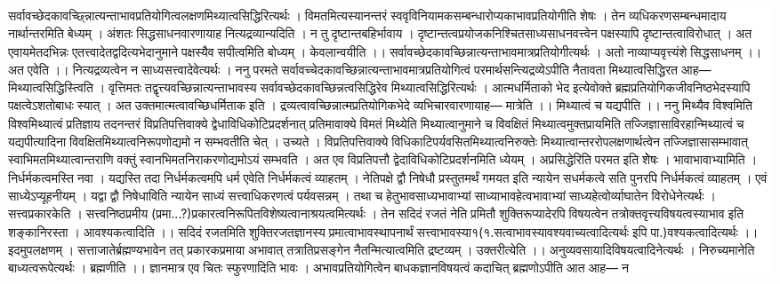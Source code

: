 सर्वावच्छेदकावच्छ्न्निात्यन्ताभावप्रतियोगित्वलक्षणमिथ्यात्वसिद्धिरित्यर्थः । विमतमित्यस्यानन्तरं स्ववृविनियामकसम्बन्धारोप्यकाभावप्रतियोगीति शेषः । तेन व्यधिकरणसम्बन्धमादाय नार्थान्तरमिति बेध्यम् । अंशतः सिद्धसाधनवारणायाह नित्यद्रव्यान्यदिति । न तु दृष्टान्तबहिर्भावाय । दृष्टान्तत्वप्रयोजकनिश्चितसाध्यसाधनवत्त्वेन पक्षस्यापि दृष्टान्तत्वाविरोधात् । अत एवायमेतदभिन्नः एतत्त्वादेतद्वदित्यभेदानुमाने पक्षस्यैव सपीत्वमिति बोध्यम् । केवलान्वयीति ।। सर्वावच्छेदकावच्छिन्नात्यन्ताभावमात्रप्रतियोगीत्यर्थः । अतो नाव्याप्यवृत्त्यंशे सिद्धसाधनम् ।। अत एवेति ।। नित्यद्रव्यत्वेन न साध्यसत्त्वादेवेत्यर्थः । ननु परमते सर्वावच्चेदकावच्छिन्नात्यन्ताभावमात्रप्रतियोगित्वं परमार्थसन्त्यिद्रव्येऽपीति नैतावता मिथ्यात्वसिद्धिरत आह— मिथ्यात्वसिद्धिस्त्विति । वृत्तिमतः तद्वृत्त्यवच्छिन्नात्यन्ताभावस्य सर्वावच्छेदकावच्छिन्नत्वसिद्धिरेव मिथ्यात्वसिद्धिरित्यर्थः । आत्मधर्मिताको भेद इत्येवोक्ते ब्रह्मप्रतियोगिकजीवनिष्ठभेदस्यापि पक्षत्वेऽशतोबाधः स्यात् । अत उक्तमात्मत्वावच्छिधर्मिताक इति । द्रव्यत्वावच्छिन्नात्मप्रतियोगिकभेदे व्यभिचारवारणायाह— मात्रेति ।। 
मिथ्यात्वं च यद्यपीति ।। ननु मिथ्यैव विश्वमिति विश्वमिथ्यात्वं प्रतिज्ञाय तदनन्तरं विप्रतिपत्तिवाक्ये द्वेधाविधिकोटिप्रदर्शनात् प्रतिमावाक्ये विमतं मिथ्येति मिथ्यात्वानुमाने च विवक्षितं मिथ्यात्वमुक्तप्रायमिति तज्जिज्ञासाविरहान्मिथ्यात्वं च यद्यपीत्यादिना विवक्षितमिथ्यात्वनिरूपणोद्यमो न सम्भवतीति चेत् । उच्यते । विप्रतिपत्तिवाक्ये विधिकाटिपर्यवसितमिथ्यात्वनिरुक्तेः मिथ्यात्वान्तररोपलक्षणार्थत्वेन तज्जिज्ञासासम्भावात् स्वाभिमतमिथ्यात्वान्तराणि वक्तुं स्वानभिमतनिराकरणोद्यमोऽयं सम्भवति । अत एव विप्रतिपत्तौ द्वेदाविधिकोटिप्रदर्शनमिति ध्येयम् । अप्रसिद्धेरिति परमत इति शेेषः । भावाभावाभ्यामिति । निर्धर्मकत्वमस्ति नवा । यद्यस्ति तदा निर्धर्मकत्वमपि धर्म एवेति निर्धर्मकत्वं व्याहतम् । नेतिपक्षे द्वौ निषेधौ प्रस्तुतमर्थं गमयत इति न्यायेन सधर्मकत्वे सति पुनरपि निर्धर्मकत्वं व्याहतम् । एवं साध्येऽप्यूहनीयम् । यद्वा द्वौ निषेधाविति न्यायेन साध्यं सत्त्वाधिकरणत्वं पर्यवसन्नम् । तथा च हेतुभावसाध्यभावाभ्यां साध्याभावहेत्वभावाभ्यां साध्यहेत्वोर्व्याघातेन विरोधेनेत्यर्थः । सत्त्वप्रकारकेति । सत्त्वनिष्ठप्रमीय (प्रमा...?)प्रकारत्वनिरूपितविशेष्यत्वानाश्रयत्वमित्यर्थः । तेन  सदिदं रजतं नेति प्रमितौ शुक्तिरूप्यादेरपि विषयत्वेन तत्रोक्तवृत्त्यविषयत्वस्याभाव इति शङ्कानिरस्ता । आवश्यकत्वादिति ।। सदिदं रजतमिति शुक्तिरजतज्ञानस्य प्रमात्वाभावस्थापनार्थं सत्त्वाभावस्या१(१.सत्वाभावस्यावश्यवाच्यत्वादित्यर्थः इपि पा.)वश्यकत्वादित्यर्थः ।। इदमुपलक्षणम् । सत्ताजातेर्ब्रह्मण्यभावेन तत् प्रकारकप्रमाया अभावात् तत्रातिप्रसङ्गेन नैतन्मित्यात्वमिति द्रष्टव्यम् । उक्तरीत्येति ।। अनुव्यवसायादिविषयत्वादिनेत्यर्थः । निरुच्यमानेति बाध्यत्वरूपेत्यर्थः । ब्रह्मणीति ।। ज्ञानमात्र एव चितः स्फुरणादिति भावः । अभावप्रतियोगित्वेन बाधकज्ञानविषयत्वं कदाचित् ब्रह्मणोऽपीति आत आह— न